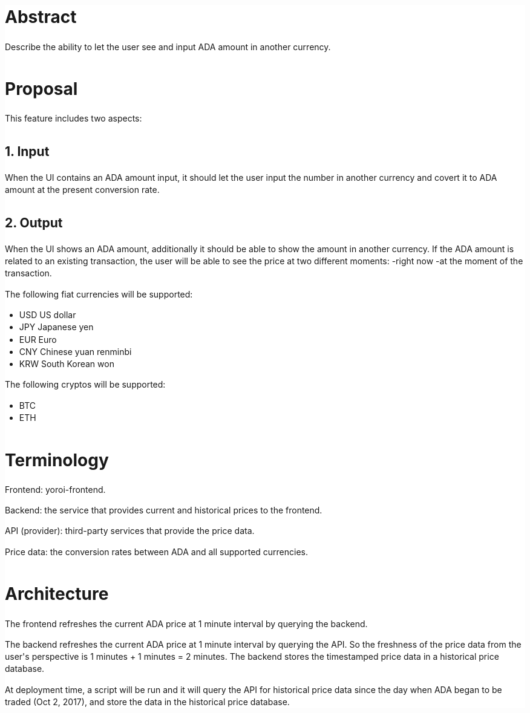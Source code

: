 # Abstract

Describe the ability to let the user see and input ADA amount in another currency.

# Proposal

This feature includes two aspects:

## 1. Input
When the UI contains an ADA amount input, it should let the user input the number in another currency and covert it to ADA amount at the present conversion rate.

## 2. Output
When the UI shows an ADA amount, additionally it should be able to show the amount in another currency. If the ADA amount is related to an existing transaction, the user will be able to see the price at two different moments:
-right now
-at the moment of the transaction.

The following fiat currencies will be supported:

- USD	US dollar	
- JPY	Japanese yen
- EUR   Euro
- CNY	Chinese yuan renminbi
- KRW	South Korean won

The following cryptos will be supported:
- BTC
- ETH

# Terminology

Frontend: yoroi-frontend.

Backend: the service that provides current and historical prices to the frontend.

API (provider): third-party services that provide the price data.

Price data: the conversion rates between ADA and all supported currencies.

# Architecture

The frontend refreshes the current ADA price at 1 minute interval by querying the backend.

The backend refreshes the current ADA price at 1 minute interval by querying the API. So the freshness of the price data from the user's perspective is 1 minutes + 1 minutes = 2 minutes. The backend stores the timestamped price data in a historical price database.

At deployment time, a script will be run and it will query the API for historical price data since the day when ADA began to be traded (Oct 2, 2017), and store the data in the historical price database.
